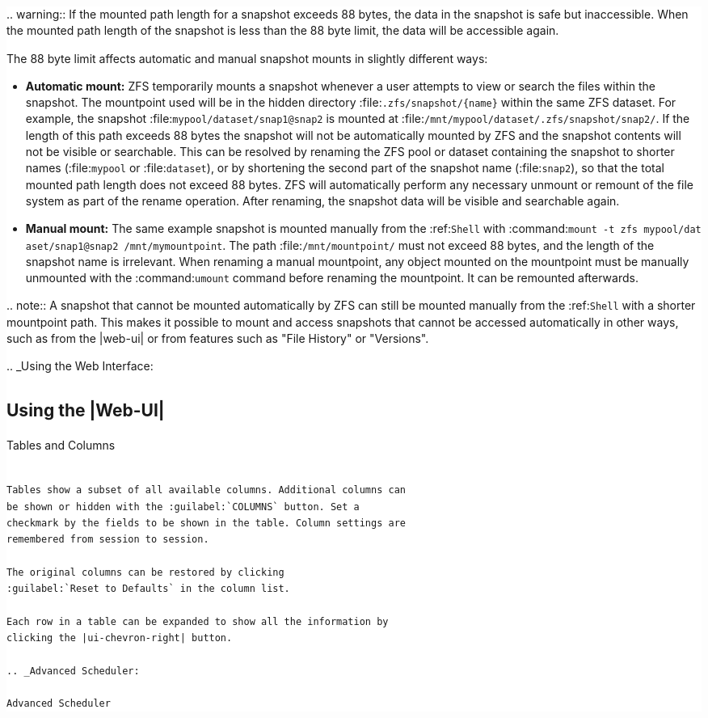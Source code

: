 .. warning:: If the mounted path length for a snapshot exceeds 88
   bytes, the data in the snapshot is safe but inaccessible. When
   the mounted path length of the snapshot is less than the 88 byte
   limit, the data will be accessible again.

The 88 byte limit affects automatic and manual snapshot mounts in
slightly different ways:

* **Automatic mount:** ZFS temporarily mounts a snapshot whenever a
  user attempts to view or search the files within the snapshot. The
  mountpoint used will be in the hidden directory
  :file:`.zfs/snapshot/{name}` within the same ZFS dataset. For
  example, the snapshot :file:`mypool/dataset/snap1@snap2` is mounted
  at :file:`/mnt/mypool/dataset/.zfs/snapshot/snap2/`. If the length
  of this path exceeds 88 bytes the snapshot will not be automatically
  mounted by ZFS and the snapshot contents will not be visible or
  searchable. This can be resolved by renaming the ZFS pool or dataset
  containing the snapshot to shorter names (:file:`mypool` or
  :file:`dataset`), or by shortening the second part of the snapshot
  name (:file:`snap2`), so that the total mounted path length does not
  exceed 88 bytes. ZFS will automatically perform any necessary
  unmount or remount of the file system as part of the rename
  operation. After renaming, the snapshot data will be visible and
  searchable again.

* **Manual mount:** The same example snapshot is mounted manually
  from the :ref:`Shell` with :command:`mount -t zfs
  mypool/dataset/snap1@snap2 /mnt/mymountpoint`. The path
  :file:`/mnt/mountpoint/` must not exceed 88 bytes, and the length of
  the snapshot name is irrelevant. When renaming a manual mountpoint,
  any object mounted on the mountpoint must be manually unmounted with
  the :command:`umount` command before renaming the mountpoint. It can
  be remounted afterwards.

.. note:: A snapshot that cannot be mounted automatically by ZFS can
   still be mounted manually from the :ref:`Shell` with a shorter
   mountpoint path. This makes it possible to mount and access
   snapshots that cannot be accessed automatically in other ways, such
   as from the |web-ui| or from features such as "File History" or
   "Versions".


.. _Using the Web Interface:

Using the |Web-UI|
------------------

Tables and Columns
~~~~~~~~~~~~~~~~~~

Tables show a subset of all available columns. Additional columns can
be shown or hidden with the :guilabel:`COLUMNS` button. Set a
checkmark by the fields to be shown in the table. Column settings are
remembered from session to session.

The original columns can be restored by clicking
:guilabel:`Reset to Defaults` in the column list.

Each row in a table can be expanded to show all the information by
clicking the |ui-chevron-right| button.

.. _Advanced Scheduler:

Advanced Scheduler
~~~~~~~~~~~~~~~~~~
